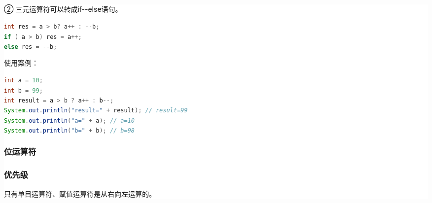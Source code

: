 ② 三元运算符可以转成if--else语句。

```java
int res = a > b? a++ : --b; 
if ( a > b) res = a++;
else res = --b;
```

使用案例：

```java
int a = 10;
int b = 99;
int result = a > b ? a++ : b--;
System.out.println("result=" + result); // result=99
System.out.println("a=" + a); // a=10
System.out.println("b=" + b); // b=98
```

### 位运算符



### 优先级

只有单目运算符、赋值运算符是从右向左运算的。
